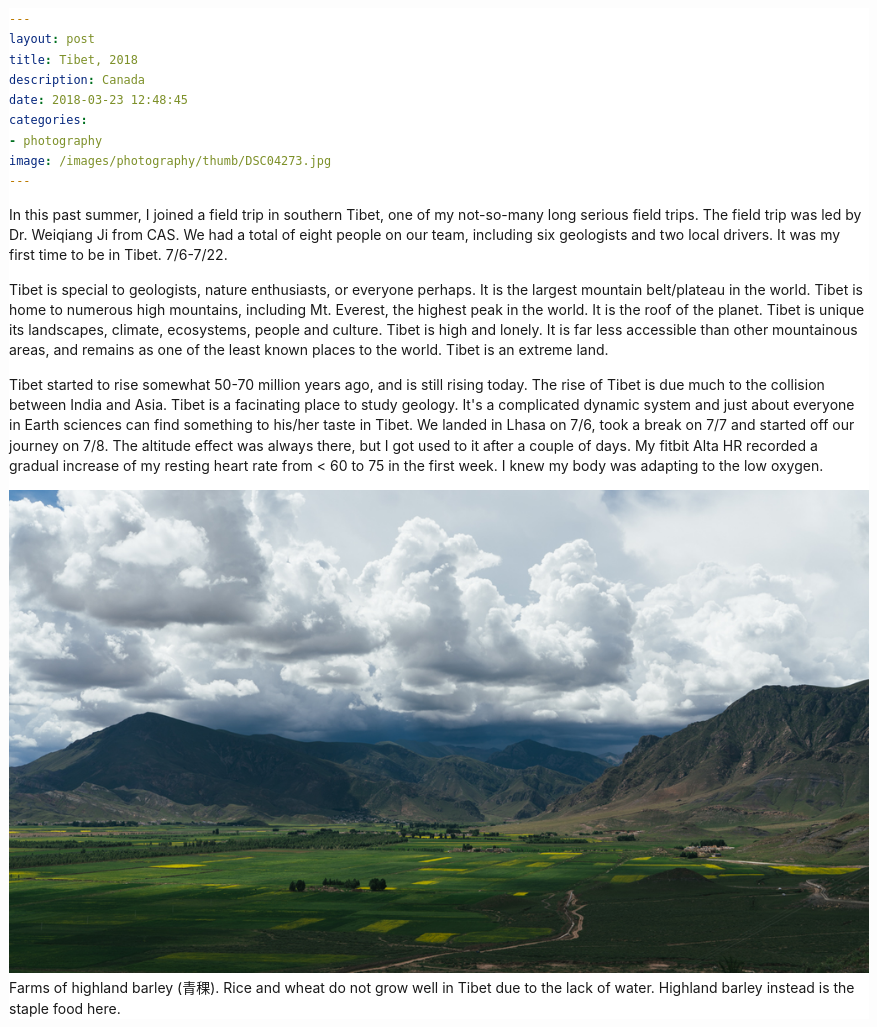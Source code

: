 ```yaml
---
layout: post
title: Tibet, 2018
description: Canada
date: 2018-03-23 12:48:45
categories:
- photography
image: /images/photography/thumb/DSC04273.jpg
---
```


In this past summer, I joined a field trip in southern Tibet, one of my not-so-many long serious field trips. The field trip was led by Dr. Weiqiang Ji from CAS. We had a total of eight people on our team, including six geologists and two local drivers. It was my first time to be in Tibet. 7/6-7/22.

Tibet is special to geologists, nature enthusiasts, or everyone perhaps. It is the largest mountain belt/plateau in the world. Tibet is home to numerous high mountains, including Mt. Everest, the highest peak in the world. It is the roof of the planet. Tibet is unique its landscapes, climate, ecosystems, people and culture. Tibet is high and lonely. It is far less accessible than other mountainous areas, and remains as one of the least known places to the world. Tibet is an extreme land.

Tibet started to rise somewhat 50-70 million years ago, and is still rising today. The rise of Tibet is due much to the collision between India and Asia. Tibet is a facinating place to study geology. It's a complicated dynamic system and just about everyone in Earth sciences can find something to his/her taste in Tibet. We landed in Lhasa on 7/6, took a break on 7/7 and started off our journey on 7/8. The altitude effect was always there, but I got used to it after a couple of days. My fitbit Alta HR recorded a gradual increase of my resting heart rate from < 60 to 75 in the first week. I knew my body was adapting to the low oxygen.

<div class="img-parent">
<img src="/images/photography/full/DSC03840.jpg" alt="On the beach at night." style="height:100%;width:100%;"/>
</div>
Farms of highland barley (青稞). Rice and wheat do not grow well in Tibet due to the lack of water. Highland barley instead is the staple food here.

